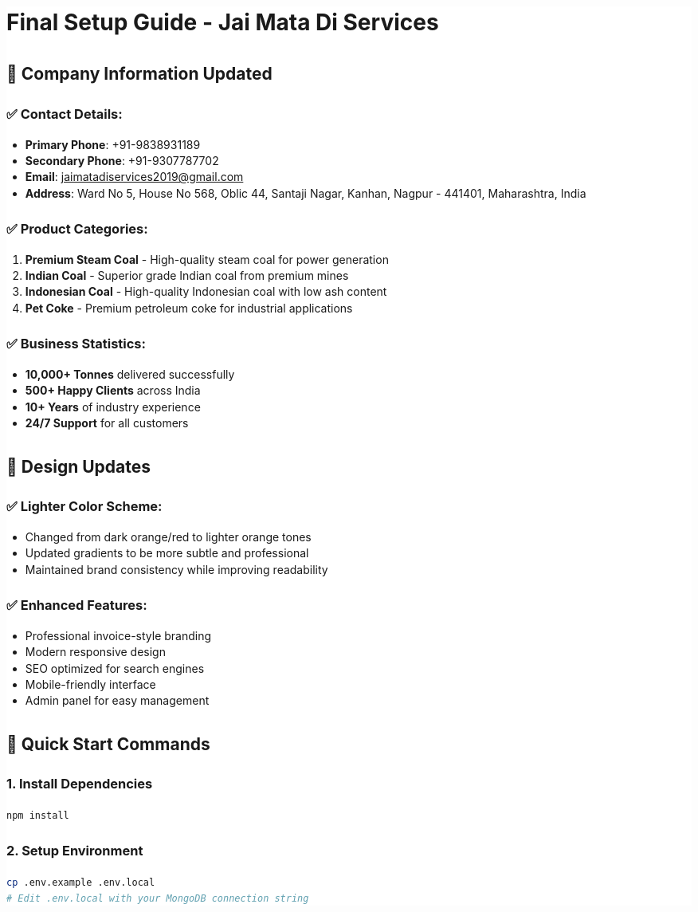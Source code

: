 # Final Setup Guide - Jai Mata Di Services

## 🎯 Company Information Updated

### ✅ Contact Details:
- **Primary Phone**: +91-9838931189
- **Secondary Phone**: +91-9307787702
- **Email**: jaimatadiservices2019@gmail.com
- **Address**: Ward No 5, House No 568, Oblic 44, Santaji Nagar, Kanhan, Nagpur - 441401, Maharashtra, India

### ✅ Product Categories:
1. **Premium Steam Coal** - High-quality steam coal for power generation
2. **Indian Coal** - Superior grade Indian coal from premium mines
3. **Indonesian Coal** - High-quality Indonesian coal with low ash content
4. **Pet Coke** - Premium petroleum coke for industrial applications

### ✅ Business Statistics:
- **10,000+ Tonnes** delivered successfully
- **500+ Happy Clients** across India
- **10+ Years** of industry experience
- **24/7 Support** for all customers

## 🎨 Design Updates

### ✅ Lighter Color Scheme:
- Changed from dark orange/red to lighter orange tones
- Updated gradients to be more subtle and professional
- Maintained brand consistency while improving readability

### ✅ Enhanced Features:
- Professional invoice-style branding
- Modern responsive design
- SEO optimized for search engines
- Mobile-friendly interface
- Admin panel for easy management

## 🚀 Quick Start Commands

### 1. Install Dependencies
```bash
npm install
```

### 2. Setup Environment
```bash
cp .env.example .env.local
# Edit .env.local with your MongoDB connection string
```
